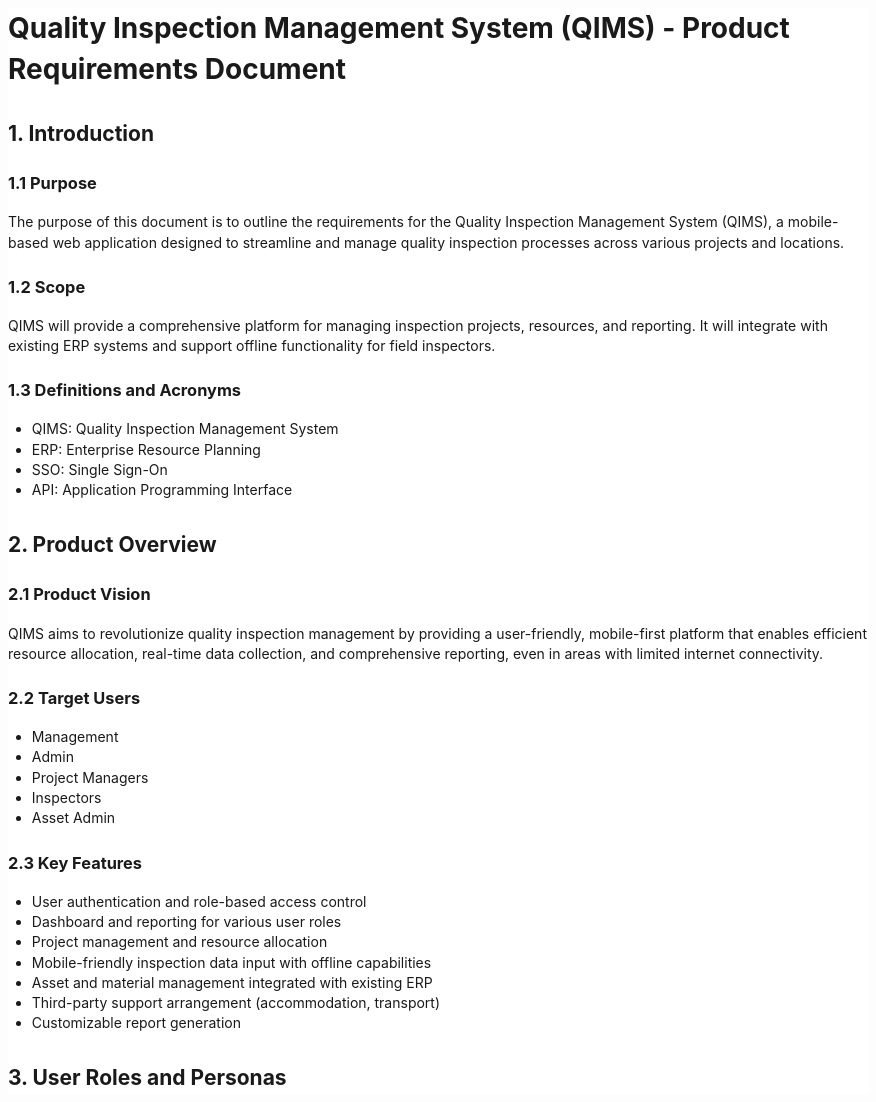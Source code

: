 # Quality Inspection Management System (QIMS) - Product Requirements Document

## 1. Introduction

### 1.1 Purpose
The purpose of this document is to outline the requirements for the Quality Inspection Management System (QIMS), a mobile-based web application designed to streamline and manage quality inspection processes across various projects and locations.

### 1.2 Scope
QIMS will provide a comprehensive platform for managing inspection projects, resources, and reporting. It will integrate with existing ERP systems and support offline functionality for field inspectors.

### 1.3 Definitions and Acronyms
- QIMS: Quality Inspection Management System
- ERP: Enterprise Resource Planning
- SSO: Single Sign-On
- API: Application Programming Interface

## 2. Product Overview

### 2.1 Product Vision
QIMS aims to revolutionize quality inspection management by providing a user-friendly, mobile-first platform that enables efficient resource allocation, real-time data collection, and comprehensive reporting, even in areas with limited internet connectivity.

### 2.2 Target Users
- Management
- Admin
- Project Managers
- Inspectors
- Asset Admin

### 2.3 Key Features
- User authentication and role-based access control
- Dashboard and reporting for various user roles
- Project management and resource allocation
- Mobile-friendly inspection data input with offline capabilities
- Asset and material management integrated with existing ERP
- Third-party support arrangement (accommodation, transport)
- Customizable report generation

## 3. User Roles and Personas
